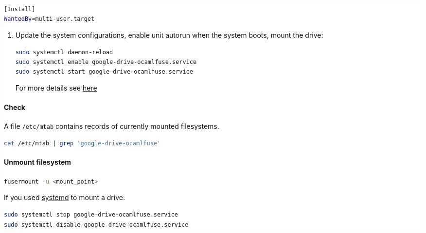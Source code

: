    ```bash
   [Install]
   WantedBy=multi-user.target
   ```

1. Update the system configurations, enable unit autorun when the system boots, mount the drive:

   ```bash
   sudo systemctl daemon-reload
   sudo systemctl enable google-drive-ocamlfuse.service
   sudo systemctl start google-drive-ocamlfuse.service
   ```

   For more details see [here](https://github.com/astrada/google-drive-ocamlfuse/wiki/Automounting)

#### <a name="google_drive_check">Check</a>

A file `/etc/mtab` contains records of currently mounted filesystems.

```bash
cat /etc/mtab | grep 'google-drive-ocamlfuse'
```

#### <a name="google_drive_unmount_filesystem">Unmount filesystem</a>

```bash
fusermount -u <mount_point>
```

If you used [systemd](#google_drive_using_systemd) to mount a drive:

```bash
sudo systemctl stop google-drive-ocamlfuse.service
sudo systemctl disable google-drive-ocamlfuse.service
```
